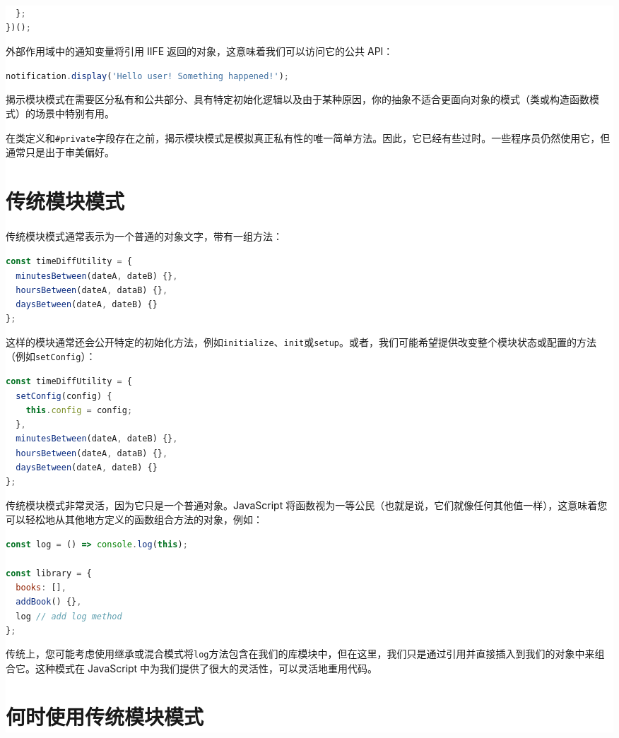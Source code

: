 ```js
  };
})();
```

外部作用域中的通知变量将引用 IIFE 返回的对象，这意味着我们可以访问它的公共 API：

```js
notification.display('Hello user! Something happened!');
```

揭示模块模式在需要区分私有和公共部分、具有特定初始化逻辑以及由于某种原因，你的抽象不适合更面向对象的模式（类或构造函数模式）的场景中特别有用。

在类定义和`#private`字段存在之前，揭示模块模式是模拟真正私有性的唯一简单方法。因此，它已经有些过时。一些程序员仍然使用它，但通常只是出于审美偏好。

# 传统模块模式

传统模块模式通常表示为一个普通的对象文字，带有一组方法：

```js
const timeDiffUtility = {
  minutesBetween(dateA, dateB) {},
  hoursBetween(dateA, dataB) {},
  daysBetween(dateA, dateB) {}
};
```

这样的模块通常还会公开特定的初始化方法，例如`initialize`、`init`或`setup`。或者，我们可能希望提供改变整个模块状态或配置的方法（例如`setConfig`）：

```js
const timeDiffUtility = {
  setConfig(config) {
    this.config = config;
  },
  minutesBetween(dateA, dateB) {},
  hoursBetween(dateA, dataB) {},
  daysBetween(dateA, dateB) {}
};
```

传统模块模式非常灵活，因为它只是一个普通对象。JavaScript 将函数视为一等公民（也就是说，它们就像任何其他值一样），这意味着您可以轻松地从其他地方定义的函数组合方法的对象，例如：

```js
const log = () => console.log(this);

const library = {
  books: [],
  addBook() {},
  log // add log method
};
```

传统上，您可能考虑使用继承或混合模式将`log`方法包含在我们的库模块中，但在这里，我们只是通过引用并直接插入到我们的对象中来组合它。这种模式在 JavaScript 中为我们提供了很大的灵活性，可以灵活地重用代码。

# 何时使用传统模块模式
